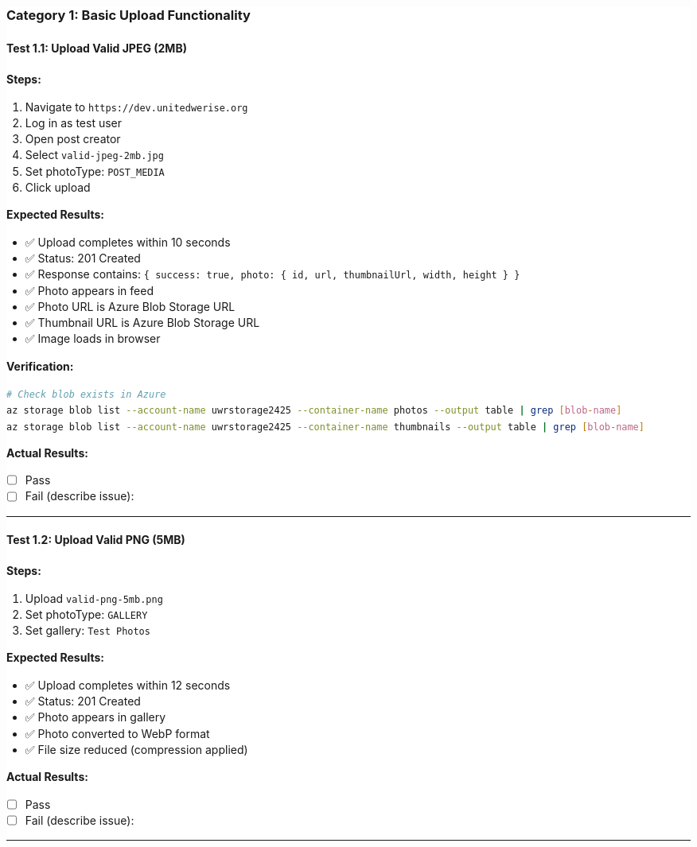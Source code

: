 ### Category 1: Basic Upload Functionality

#### Test 1.1: Upload Valid JPEG (2MB)

**Steps:**
1. Navigate to `https://dev.unitedwerise.org`
2. Log in as test user
3. Open post creator
4. Select `valid-jpeg-2mb.jpg`
5. Set photoType: `POST_MEDIA`
6. Click upload

**Expected Results:**
- ✅ Upload completes within 10 seconds
- ✅ Status: 201 Created
- ✅ Response contains: `{ success: true, photo: { id, url, thumbnailUrl, width, height } }`
- ✅ Photo appears in feed
- ✅ Photo URL is Azure Blob Storage URL
- ✅ Thumbnail URL is Azure Blob Storage URL
- ✅ Image loads in browser

**Verification:**
```bash
# Check blob exists in Azure
az storage blob list --account-name uwrstorage2425 --container-name photos --output table | grep [blob-name]
az storage blob list --account-name uwrstorage2425 --container-name thumbnails --output table | grep [blob-name]
```

**Actual Results:**
- [ ] Pass
- [ ] Fail (describe issue):

---

#### Test 1.2: Upload Valid PNG (5MB)

**Steps:**
1. Upload `valid-png-5mb.png`
2. Set photoType: `GALLERY`
3. Set gallery: `Test Photos`

**Expected Results:**
- ✅ Upload completes within 12 seconds
- ✅ Status: 201 Created
- ✅ Photo appears in gallery
- ✅ Photo converted to WebP format
- ✅ File size reduced (compression applied)

**Actual Results:**
- [ ] Pass
- [ ] Fail (describe issue):

---
